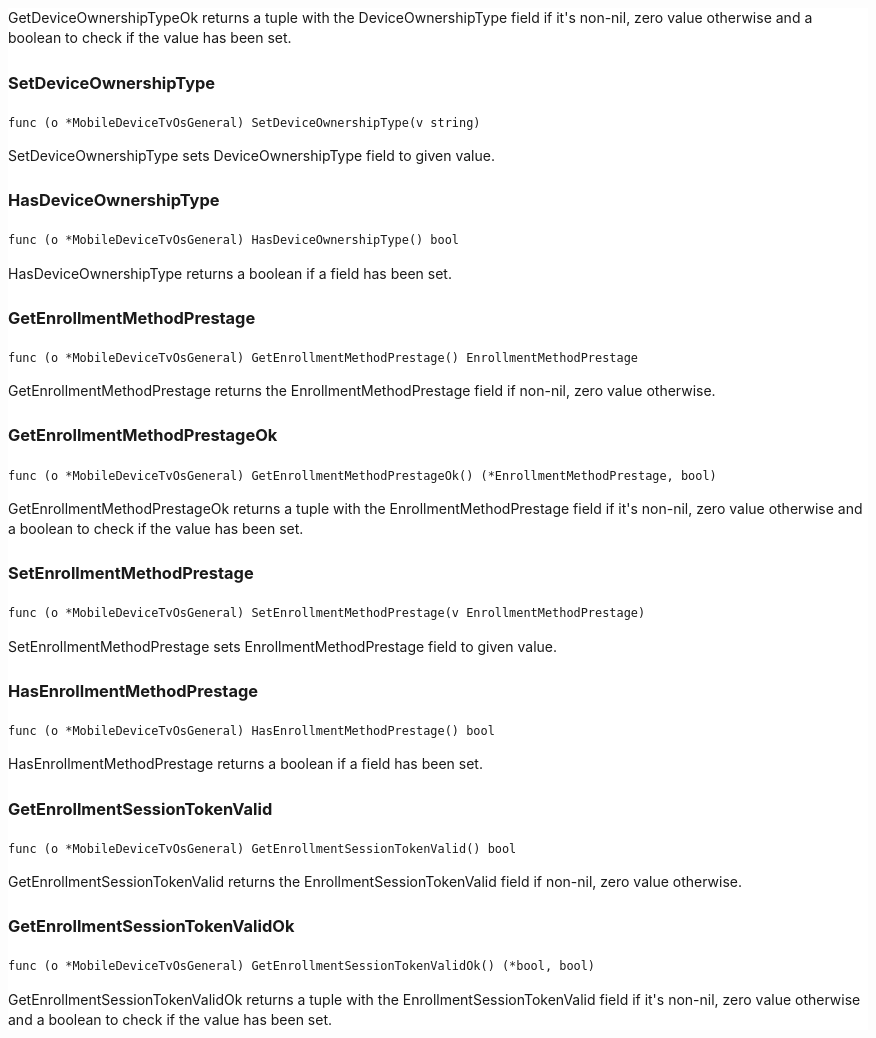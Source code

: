 GetDeviceOwnershipTypeOk returns a tuple with the DeviceOwnershipType field if it's non-nil, zero value otherwise
and a boolean to check if the value has been set.

### SetDeviceOwnershipType

`func (o *MobileDeviceTvOsGeneral) SetDeviceOwnershipType(v string)`

SetDeviceOwnershipType sets DeviceOwnershipType field to given value.

### HasDeviceOwnershipType

`func (o *MobileDeviceTvOsGeneral) HasDeviceOwnershipType() bool`

HasDeviceOwnershipType returns a boolean if a field has been set.

### GetEnrollmentMethodPrestage

`func (o *MobileDeviceTvOsGeneral) GetEnrollmentMethodPrestage() EnrollmentMethodPrestage`

GetEnrollmentMethodPrestage returns the EnrollmentMethodPrestage field if non-nil, zero value otherwise.

### GetEnrollmentMethodPrestageOk

`func (o *MobileDeviceTvOsGeneral) GetEnrollmentMethodPrestageOk() (*EnrollmentMethodPrestage, bool)`

GetEnrollmentMethodPrestageOk returns a tuple with the EnrollmentMethodPrestage field if it's non-nil, zero value otherwise
and a boolean to check if the value has been set.

### SetEnrollmentMethodPrestage

`func (o *MobileDeviceTvOsGeneral) SetEnrollmentMethodPrestage(v EnrollmentMethodPrestage)`

SetEnrollmentMethodPrestage sets EnrollmentMethodPrestage field to given value.

### HasEnrollmentMethodPrestage

`func (o *MobileDeviceTvOsGeneral) HasEnrollmentMethodPrestage() bool`

HasEnrollmentMethodPrestage returns a boolean if a field has been set.

### GetEnrollmentSessionTokenValid

`func (o *MobileDeviceTvOsGeneral) GetEnrollmentSessionTokenValid() bool`

GetEnrollmentSessionTokenValid returns the EnrollmentSessionTokenValid field if non-nil, zero value otherwise.

### GetEnrollmentSessionTokenValidOk

`func (o *MobileDeviceTvOsGeneral) GetEnrollmentSessionTokenValidOk() (*bool, bool)`

GetEnrollmentSessionTokenValidOk returns a tuple with the EnrollmentSessionTokenValid field if it's non-nil, zero value otherwise
and a boolean to check if the value has been set.

